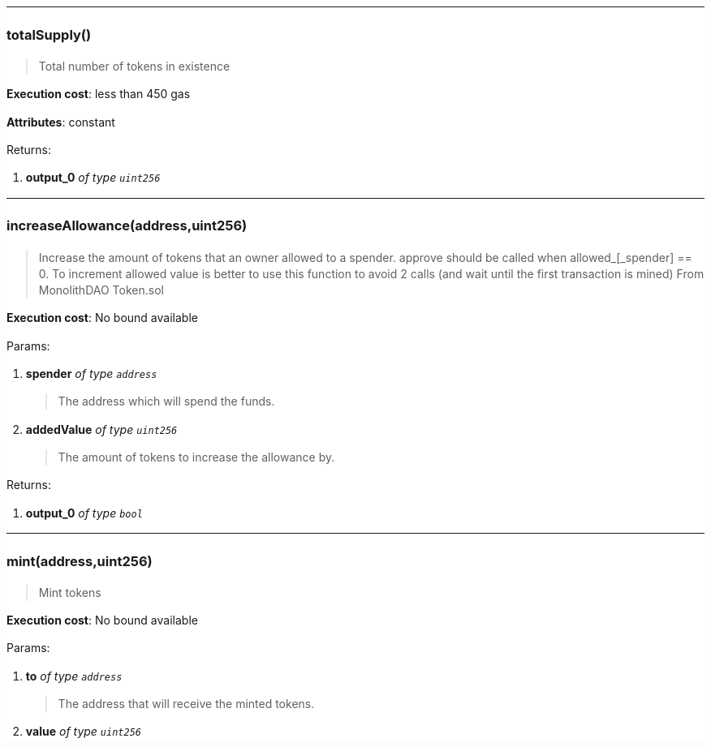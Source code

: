 


--- 
### totalSupply()
>
> Total number of tokens in existence


**Execution cost**: less than 450 gas

**Attributes**: constant



Returns:


1. **output_0** *of type `uint256`*

--- 
### increaseAllowance(address,uint256)
>
> Increase the amount of tokens that an owner allowed to a spender. approve should be called when allowed_[_spender] == 0. To increment allowed value is better to use this function to avoid 2 calls (and wait until the first transaction is mined) From MonolithDAO Token.sol


**Execution cost**: No bound available


Params:

1. **spender** *of type `address`*

    > The address which will spend the funds.

2. **addedValue** *of type `uint256`*

    > The amount of tokens to increase the allowance by.


Returns:


1. **output_0** *of type `bool`*

--- 
### mint(address,uint256)
>
>Mint tokens


**Execution cost**: No bound available


Params:

1. **to** *of type `address`*

    > The address that will receive the minted tokens.

2. **value** *of type `uint256`*
